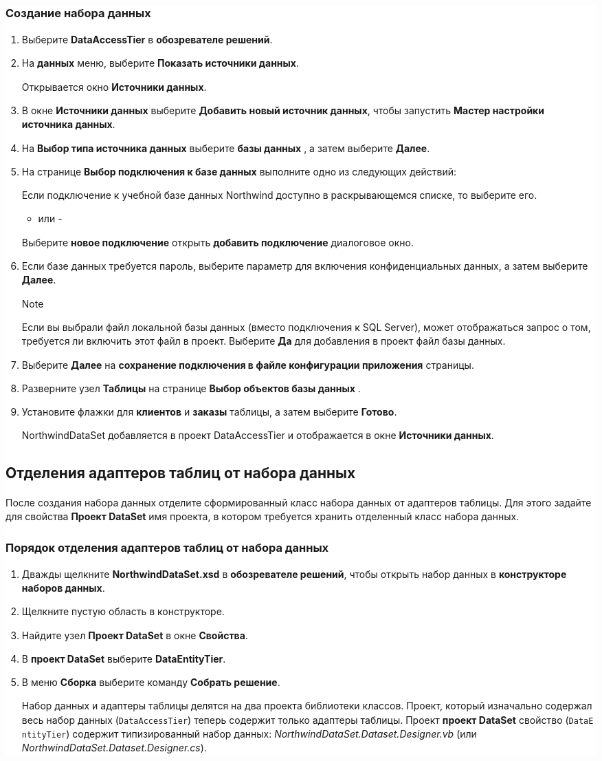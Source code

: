 ### <a name="to-create-the-dataset"></a>Создание набора данных

1. Выберите **DataAccessTier** в **обозревателе решений**.

2. На **данных** меню, выберите **Показать источники данных**.

   Открывается окно **Источники данных**.

3. В окне **Источники данных** выберите **Добавить новый источник данных**, чтобы запустить **Мастер настройки источника данных**.

4. На **Выбор типа источника данных** выберите **базы данных** , а затем выберите **Далее**.

5. На странице **Выбор подключения к базе данных** выполните одно из следующих действий:

     Если подключение к учебной базе данных Northwind доступно в раскрывающемся списке, то выберите его.

     - или -

     Выберите **новое подключение** открыть **добавить подключение** диалоговое окно.

6. Если базе данных требуется пароль, выберите параметр для включения конфиденциальных данных, а затем выберите **Далее**.

    > [!NOTE]
    > Если вы выбрали файл локальной базы данных (вместо подключения к SQL Server), может отображаться запрос о том, требуется ли включить этот файл в проект. Выберите **Да** для добавления в проект файл базы данных.

7. Выберите **Далее** на **сохранение подключения в файле конфигурации приложения** страницы.

8. Разверните узел **Таблицы** на странице **Выбор объектов базы данных** .

9. Установите флажки для **клиентов** и **заказы** таблицы, а затем выберите **Готово**.

     NorthwindDataSet добавляется в проект DataAccessTier и отображается в окне **Источники данных**.

## <a name="separate-the-tableadapters-from-the-dataset"></a>Отделения адаптеров таблиц от набора данных
 После создания набора данных отделите сформированный класс набора данных от адаптеров таблицы. Для этого задайте для свойства **Проект DataSet** имя проекта, в котором требуется хранить отделенный класс набора данных.

### <a name="to-separate-the-tableadapters-from-the-dataset"></a>Порядок отделения адаптеров таблиц от набора данных

1. Дважды щелкните **NorthwindDataSet.xsd** в **обозревателе решений**, чтобы открыть набор данных в **конструкторе наборов данных**.

2. Щелкните пустую область в конструкторе.

3. Найдите узел **Проект DataSet** в окне **Свойства**.

4. В **проект DataSet** выберите **DataEntityTier**.

5. В меню **Сборка** выберите команду **Собрать решение**.

   Набор данных и адаптеры таблицы делятся на два проекта библиотеки классов. Проект, который изначально содержал весь набор данных (`DataAccessTier`) теперь содержит только адаптеры таблицы. Проект **проект DataSet** свойство (`DataEntityTier`) содержит типизированный набор данных: *NorthwindDataSet.Dataset.Designer.vb* (или *NorthwindDataSet.Dataset.Designer.cs*).

